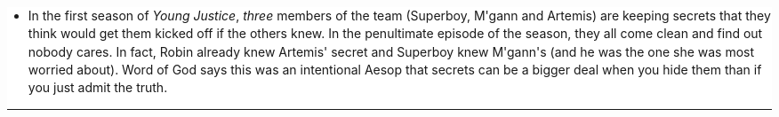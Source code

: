 -   In the first season of _Young Justice_, _three_ members of the team (Superboy, M'gann and Artemis) are keeping secrets that they think would get them kicked off if the others knew. In the penultimate episode of the season, they all come clean and find out nobody cares. In fact, Robin already knew Artemis' secret and Superboy knew M'gann's (and he was the one she was most worried about). Word of God says this was an intentional Aesop that secrets can be a bigger deal when you hide them than if you just admit the truth.

___
